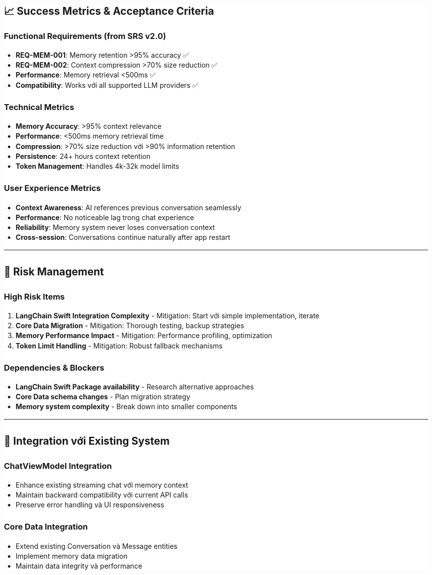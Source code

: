 ## 📈 **Success Metrics & Acceptance Criteria**

### **Functional Requirements (from SRS v2.0)**
- **REQ-MEM-001**: Memory retention >95% accuracy ✅
- **REQ-MEM-002**: Context compression >70% size reduction ✅
- **Performance**: Memory retrieval <500ms ✅
- **Compatibility**: Works với all supported LLM providers ✅

### **Technical Metrics**
- **Memory Accuracy**: >95% context relevance
- **Performance**: <500ms memory retrieval time
- **Compression**: >70% size reduction với >90% information retention
- **Persistence**: 24+ hours context retention
- **Token Management**: Handles 4k-32k model limits

### **User Experience Metrics**
- **Context Awareness**: AI references previous conversation seamlessly
- **Performance**: No noticeable lag trong chat experience
- **Reliability**: Memory system never loses conversation context
- **Cross-session**: Conversations continue naturally after app restart

---

## 🚨 **Risk Management**

### **High Risk Items**
1. **LangChain Swift Integration Complexity** - Mitigation: Start với simple implementation, iterate
2. **Core Data Migration** - Mitigation: Thorough testing, backup strategies
3. **Memory Performance Impact** - Mitigation: Performance profiling, optimization
4. **Token Limit Handling** - Mitigation: Robust fallback mechanisms

### **Dependencies & Blockers**
- **LangChain Swift Package availability** - Research alternative approaches
- **Core Data schema changes** - Plan migration strategy
- **Memory system complexity** - Break down into smaller components

---

## 🔗 **Integration với Existing System**

### **ChatViewModel Integration**
- Enhance existing streaming chat với memory context
- Maintain backward compatibility với current API calls
- Preserve error handling và UI responsiveness

### **Core Data Integration**
- Extend existing Conversation và Message entities
- Implement memory data migration
- Maintain data integrity và performance
